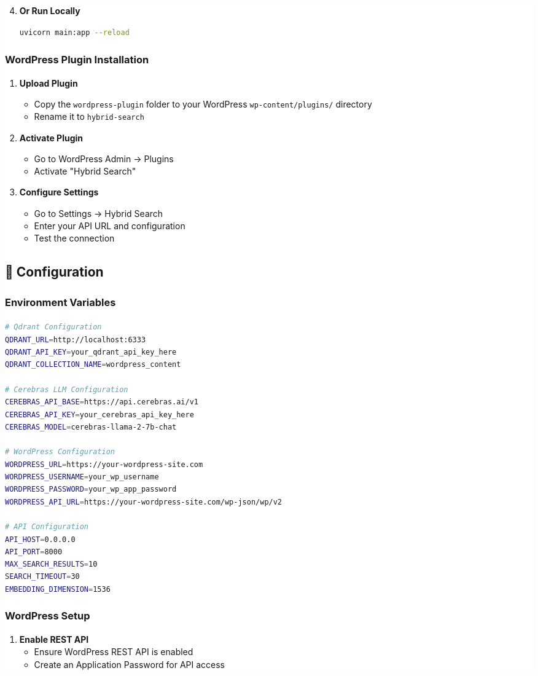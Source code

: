 4. **Or Run Locally**
   ```bash
   uvicorn main:app --reload
   ```

### WordPress Plugin Installation

1. **Upload Plugin**
   - Copy the `wordpress-plugin` folder to your WordPress `wp-content/plugins/` directory
   - Rename it to `hybrid-search`

2. **Activate Plugin**
   - Go to WordPress Admin → Plugins
   - Activate "Hybrid Search"

3. **Configure Settings**
   - Go to Settings → Hybrid Search
   - Enter your API URL and configuration
   - Test the connection

## 🔧 Configuration

### Environment Variables

```bash
# Qdrant Configuration
QDRANT_URL=http://localhost:6333
QDRANT_API_KEY=your_qdrant_api_key_here
QDRANT_COLLECTION_NAME=wordpress_content

# Cerebras LLM Configuration
CEREBRAS_API_BASE=https://api.cerebras.ai/v1
CEREBRAS_API_KEY=your_cerebras_api_key_here
CEREBRAS_MODEL=cerebras-llama-2-7b-chat

# WordPress Configuration
WORDPRESS_URL=https://your-wordpress-site.com
WORDPRESS_USERNAME=your_wp_username
WORDPRESS_PASSWORD=your_wp_app_password
WORDPRESS_API_URL=https://your-wordpress-site.com/wp-json/wp/v2

# API Configuration
API_HOST=0.0.0.0
API_PORT=8000
MAX_SEARCH_RESULTS=10
SEARCH_TIMEOUT=30
EMBEDDING_DIMENSION=1536
```

### WordPress Setup

1. **Enable REST API**
   - Ensure WordPress REST API is enabled
   - Create an Application Password for API access
